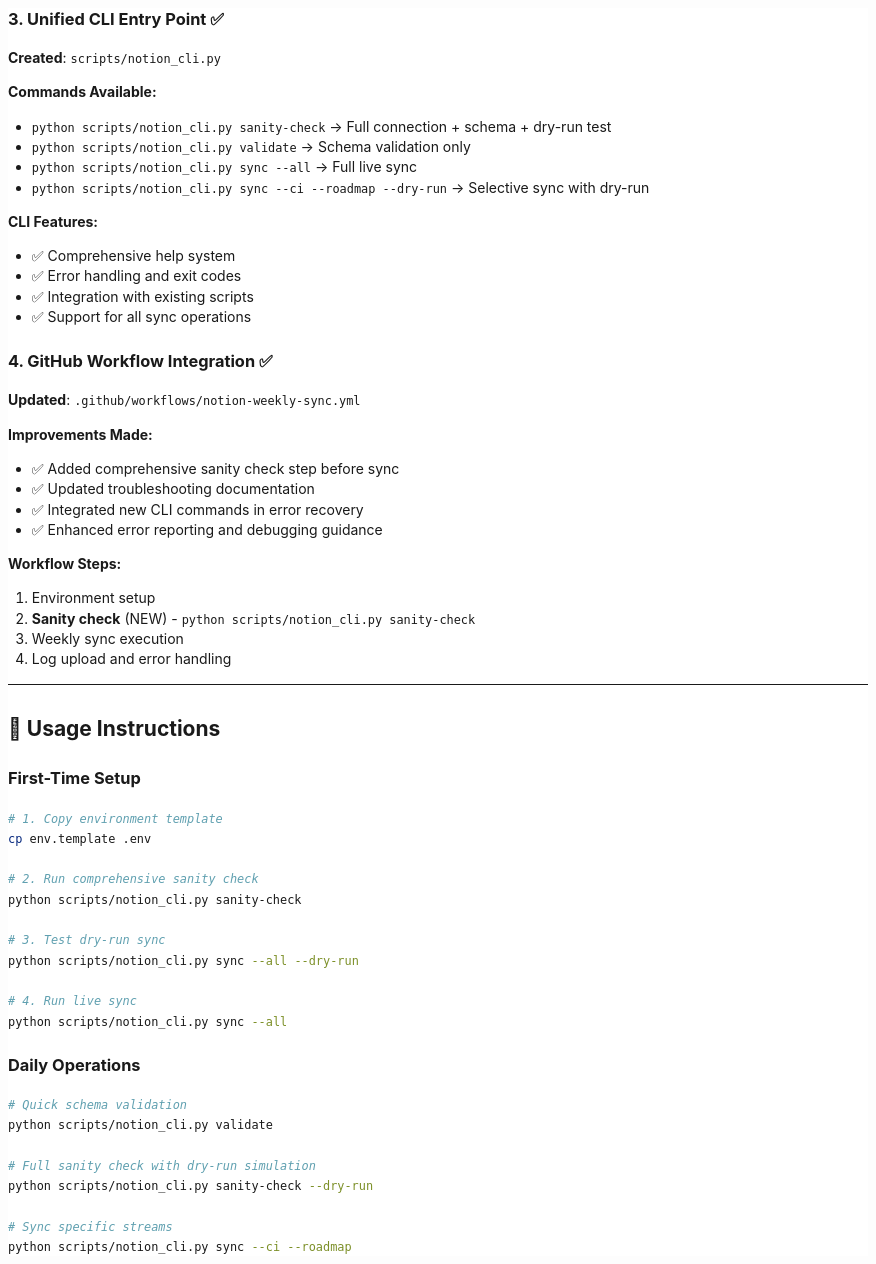 ### 3. Unified CLI Entry Point ✅
**Created**: `scripts/notion_cli.py`

**Commands Available:**
- `python scripts/notion_cli.py sanity-check` → Full connection + schema + dry-run test
- `python scripts/notion_cli.py validate` → Schema validation only
- `python scripts/notion_cli.py sync --all` → Full live sync
- `python scripts/notion_cli.py sync --ci --roadmap --dry-run` → Selective sync with dry-run

**CLI Features:**
- ✅ Comprehensive help system
- ✅ Error handling and exit codes
- ✅ Integration with existing scripts
- ✅ Support for all sync operations

### 4. GitHub Workflow Integration ✅
**Updated**: `.github/workflows/notion-weekly-sync.yml`

**Improvements Made:**
- ✅ Added comprehensive sanity check step before sync
- ✅ Updated troubleshooting documentation
- ✅ Integrated new CLI commands in error recovery
- ✅ Enhanced error reporting and debugging guidance

**Workflow Steps:**
1. Environment setup
2. **Sanity check** (NEW) - `python scripts/notion_cli.py sanity-check`
3. Weekly sync execution
4. Log upload and error handling

---

## 🚀 Usage Instructions

### First-Time Setup
```bash
# 1. Copy environment template
cp env.template .env

# 2. Run comprehensive sanity check
python scripts/notion_cli.py sanity-check

# 3. Test dry-run sync
python scripts/notion_cli.py sync --all --dry-run

# 4. Run live sync
python scripts/notion_cli.py sync --all
```

### Daily Operations
```bash
# Quick schema validation
python scripts/notion_cli.py validate

# Full sanity check with dry-run simulation
python scripts/notion_cli.py sanity-check --dry-run

# Sync specific streams
python scripts/notion_cli.py sync --ci --roadmap
```
